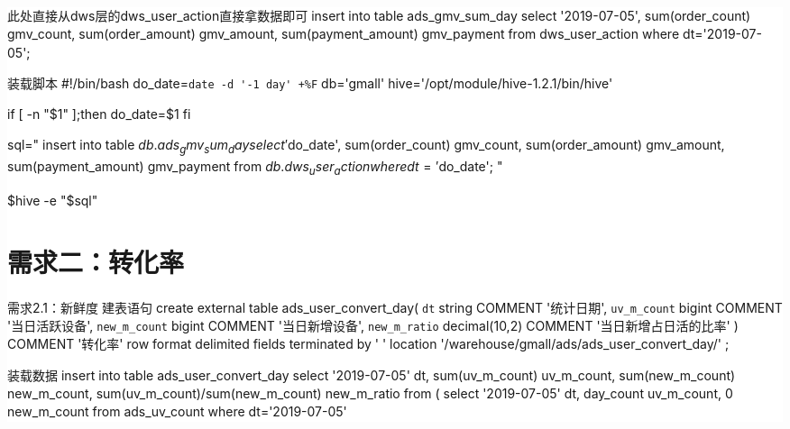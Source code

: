 此处直接从dws层的dws_user_action直接拿数据即可
insert into table ads_gmv_sum_day 
select 
    '2019-07-05',
    sum(order_count) gmv_count,
    sum(order_amount) gmv_amount,
    sum(payment_amount) gmv_payment
from dws_user_action 
where dt='2019-07-05';



装载脚本
#!/bin/bash
do_date=`date -d '-1 day' +%F`
db='gmall'
hive='/opt/module/hive-1.2.1/bin/hive'

if [ -n "$1" ];then
    do_date=$1
fi

sql="
insert into table ${db}.ads_gmv_sum_day 
select 
    '$do_date',
    sum(order_count) gmv_count,
    sum(order_amount) gmv_amount,
    sum(payment_amount) gmv_payment
from ${db}.dws_user_action 
where dt='$do_date';
"

$hive -e "$sql"




需求二：转化率
===================================================================
需求2.1：新鲜度
建表语句
create external table ads_user_convert_day( 
    `dt` string COMMENT '统计日期',
    `uv_m_count`  bigint COMMENT '当日活跃设备',
    `new_m_count`  bigint COMMENT '当日新增设备',
    `new_m_ratio`   decimal(10,2) COMMENT '当日新增占日活的比率'
) COMMENT '转化率'
row format delimited fields terminated by '	'
location '/warehouse/gmall/ads/ads_user_convert_day/'
;


装载数据
insert into table ads_user_convert_day
select 
    '2019-07-05' dt,
    sum(uv_m_count) uv_m_count,
    sum(new_m_count) new_m_count,
    sum(uv_m_count)/sum(new_m_count) new_m_ratio
from (
    select 
        '2019-07-05' dt,
        day_count uv_m_count,
        0 new_m_count
    from ads_uv_count
    where dt='2019-07-05'
    